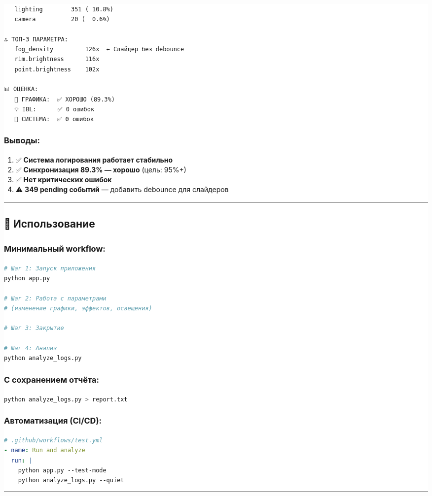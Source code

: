 ```
   lighting        351 ( 10.8%)
   camera          20 (  0.6%)

🔝 ТОП-3 ПАРАМЕТРА:
   fog_density         126x  ← Слайдер без debounce
   rim.brightness      116x
   point.brightness    102x

📊 ОЦЕНКА:
   🎨 ГРАФИКА:  ✅ ХОРОШО (89.3%)
   💡 IBL:      ✅ 0 ошибок
   🔧 СИСТЕМА:  ✅ 0 ошибок
```

### Выводы:

1. ✅ **Система логирования работает стабильно**
2. ✅ **Синхронизация 89.3% — хорошо** (цель: 95%+)
3. ✅ **Нет критических ошибок**
4. ⚠️ **349 pending событий** — добавить debounce для слайдеров

---

## 🚀 Использование

### Минимальный workflow:

```bash
# Шаг 1: Запуск приложения
python app.py

# Шаг 2: Работа с параметрами
# (изменение графики, эффектов, освещения)

# Шаг 3: Закрытие

# Шаг 4: Анализ
python analyze_logs.py
```

### С сохранением отчёта:

```bash
python analyze_logs.py > report.txt
```

### Автоматизация (CI/CD):

```yaml
# .github/workflows/test.yml
- name: Run and analyze
  run: |
    python app.py --test-mode
    python analyze_logs.py --quiet
```

---